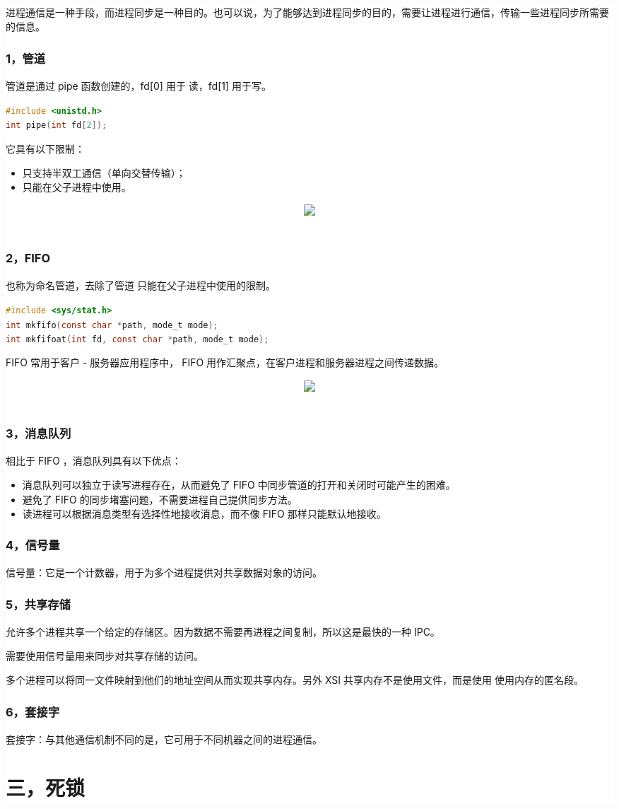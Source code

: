 进程通信是一种手段，而进程同步是一种目的。也可以说，为了能够达到进程同步的目的，需要让进程进行通信，传输一些进程同步所需要的信息。

### 1，管道

管道是通过 pipe 函数创建的，fd[0] 用于 读，fd[1] 用于写。

```c
#include <unistd.h>
int pipe(int fd[2]);
```

它具有以下限制：

-   只支持半双工通信（单向交替传输）；
-   只能在父子进程中使用。

<div align="center"> <img src="pics/53cd9ade-b0a6-4399-b4de-7f1fbd06cdfb.png"/> </div><br>

### 2，FIFO

也称为命名管道，去除了管道 只能在父子进程中使用的限制。

```c
#include <sys/stat.h>
int mkfifo(const char *path, mode_t mode);
int mkfifoat(int fd, const char *path, mode_t mode);
```

FIFO 常用于客户 - 服务器应用程序中， FIFO 用作汇聚点，在客户进程和服务器进程之间传递数据。

<div align="center"> <img src="pics/2ac50b81-d92a-4401-b9ec-f2113ecc3076.png"/> </div><br>

### 3，消息队列

相比于 FIFO ，消息队列具有以下优点：

-   消息队列可以独立于读写进程存在，从而避免了 FIFO 中同步管道的打开和关闭时可能产生的困难。
-   避免了 FIFO 的同步堵塞问题，不需要进程自己提供同步方法。
-   读进程可以根据消息类型有选择性地接收消息，而不像 FIFO 那样只能默认地接收。

### 4，信号量

信号量：它是一个计数器，用于为多个进程提供对共享数据对象的访问。

### 5，共享存储

允许多个进程共享一个给定的存储区。因为数据不需要再进程之间复制，所以这是最快的一种 IPC。

需要使用信号量用来同步对共享存储的访问。

多个进程可以将同一文件映射到他们的地址空间从而实现共享内存。另外 XSI 共享内存不是使用文件，而是使用 使用内存的匿名段。

### 6，套接字

套接字：与其他通信机制不同的是，它可用于不同机器之间的进程通信。

# 三，死锁
